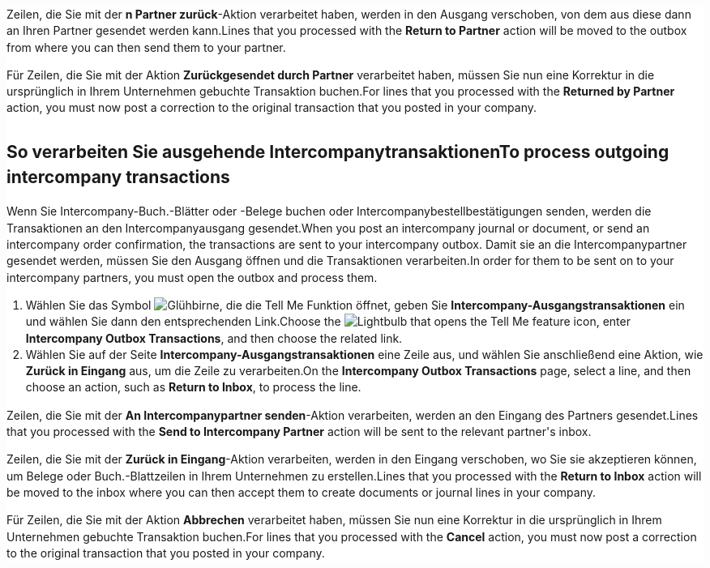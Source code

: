 <span data-ttu-id="57dc4-148">Zeilen, die Sie mit der **n Partner zurück**-Aktion verarbeitet haben, werden in den Ausgang verschoben, von dem aus diese dann an Ihren Partner gesendet werden kann.</span><span class="sxs-lookup"><span data-stu-id="57dc4-148">Lines that you processed with the **Return to Partner** action will be moved to the outbox from where you can then send them to your partner.</span></span>

<span data-ttu-id="57dc4-149">Für Zeilen, die Sie mit der Aktion **Zurückgesendet durch Partner** verarbeitet haben, müssen Sie nun eine Korrektur in die ursprünglich in Ihrem Unternehmen gebuchte Transaktion buchen.</span><span class="sxs-lookup"><span data-stu-id="57dc4-149">For lines that you processed with the **Returned by Partner** action, you must now post a correction to the original transaction that you posted in your company.</span></span>

## <a name="to-process-outgoing-intercompany-transactions"></a><span data-ttu-id="57dc4-150">So verarbeiten Sie ausgehende Intercompanytransaktionen</span><span class="sxs-lookup"><span data-stu-id="57dc4-150">To process outgoing intercompany transactions</span></span>  
<span data-ttu-id="57dc4-151">Wenn Sie Intercompany-Buch.-Blätter oder -Belege buchen oder Intercompanybestellbestätigungen senden, werden die Transaktionen an den Intercompanyausgang gesendet.</span><span class="sxs-lookup"><span data-stu-id="57dc4-151">When you post an intercompany journal or document, or send an intercompany order confirmation, the transactions are sent to your intercompany outbox.</span></span> <span data-ttu-id="57dc4-152">Damit sie an die Intercompanypartner gesendet werden, müssen Sie den Ausgang öffnen und die Transaktionen verarbeiten.</span><span class="sxs-lookup"><span data-stu-id="57dc4-152">In order for them to be sent on to your intercompany partners, you must open the outbox and process them.</span></span>  

1.  <span data-ttu-id="57dc4-153">Wählen Sie das Symbol ![Glühbirne, die die Tell Me Funktion öffnet](media/ui-search/search_small.png "Tell Me-Funktion"), geben Sie **Intercompany-Ausgangstransaktionen** ein und wählen Sie dann den entsprechenden Link.</span><span class="sxs-lookup"><span data-stu-id="57dc4-153">Choose the ![Lightbulb that opens the Tell Me feature](media/ui-search/search_small.png "Tell me what you want to do") icon, enter **Intercompany Outbox Transactions**, and then choose the related link.</span></span>  
2. <span data-ttu-id="57dc4-154">Wählen Sie auf der Seite **Intercompany-Ausgangstransaktionen** eine Zeile aus, und wählen Sie anschließend eine Aktion, wie **Zurück in Eingang** aus, um die Zeile zu verarbeiten.</span><span class="sxs-lookup"><span data-stu-id="57dc4-154">On the **Intercompany Outbox Transactions** page, select a line, and then choose an action, such as **Return to Inbox**, to process the line.</span></span>

<span data-ttu-id="57dc4-155">Zeilen, die Sie mit der **An Intercompanypartner senden**-Aktion verarbeiten, werden an den Eingang des Partners gesendet.</span><span class="sxs-lookup"><span data-stu-id="57dc4-155">Lines that you processed with the **Send to Intercompany Partner** action will be sent to the relevant partner's inbox.</span></span>

<span data-ttu-id="57dc4-156">Zeilen, die Sie mit der **Zurück in Eingang**-Aktion verarbeiten, werden in den Eingang verschoben, wo Sie sie akzeptieren können, um Belege oder Buch.-Blattzeilen in Ihrem Unternehmen zu erstellen.</span><span class="sxs-lookup"><span data-stu-id="57dc4-156">Lines that you processed with the **Return to Inbox** action will be moved to the inbox where you can then accept them to create documents or journal lines in your company.</span></span>  

<span data-ttu-id="57dc4-157">Für Zeilen, die Sie mit der Aktion **Abbrechen** verarbeitet haben, müssen Sie nun eine Korrektur in die ursprünglich in Ihrem Unternehmen gebuchte Transaktion buchen.</span><span class="sxs-lookup"><span data-stu-id="57dc4-157">For lines that you processed with the **Cancel** action, you must now post a correction to the original transaction that you posted in your company.</span></span>  
